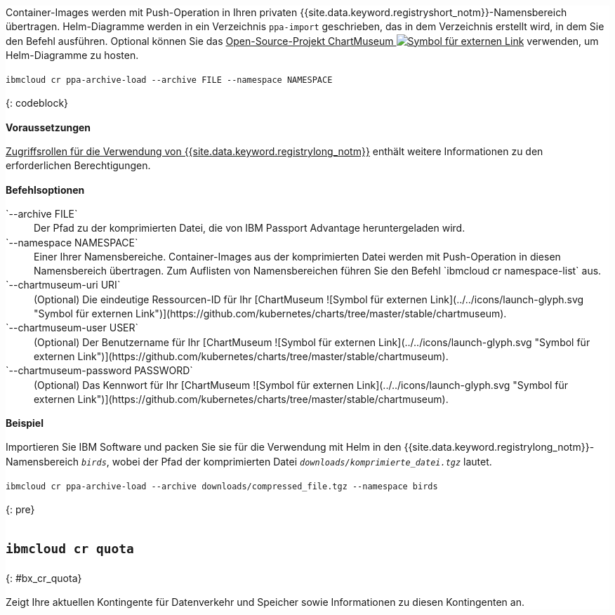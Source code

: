 Container-Images werden mit Push-Operation in Ihren privaten {{site.data.keyword.registryshort_notm}}-Namensbereich übertragen. Helm-Diagramme werden in ein Verzeichnis `ppa-import` geschrieben, das in dem Verzeichnis erstellt wird, in dem Sie den Befehl ausführen. Optional können Sie das [Open-Source-Projekt ChartMuseum ![Symbol für externen Link](../../icons/launch-glyph.svg "Symbol für externen Link")](https://github.com/kubernetes/charts/tree/master/stable/chartmuseum) verwenden, um Helm-Diagramme zu hosten.

```
ibmcloud cr ppa-archive-load --archive FILE --namespace NAMESPACE
```
{: codeblock}

**Voraussetzungen**

[Zugriffsrollen für die Verwendung von {{site.data.keyword.registrylong_notm}}](/docs/services/Registry?topic=registry-iam#access_roles_using) enthält weitere Informationen zu den erforderlichen Berechtigungen.

**Befehlsoptionen**
<dl>
  <dt>`--archive FILE`</dt>
  <dd>Der Pfad zu der komprimierten Datei, die von IBM Passport Advantage heruntergeladen wird.</dd>
  <dt>`--namespace NAMESPACE`</dt>
  <dd>Einer Ihrer Namensbereiche. Container-Images aus der komprimierten Datei werden mit Push-Operation in diesen Namensbereich übertragen. Zum Auflisten von Namensbereichen führen Sie den Befehl `ibmcloud cr namespace-list` aus.</dd>
  <dt>`--chartmuseum-uri URI`</dt>
  <dd>(Optional) Die eindeutige Ressourcen-ID für Ihr [ChartMuseum ![Symbol für externen Link](../../icons/launch-glyph.svg "Symbol für externen Link")](https://github.com/kubernetes/charts/tree/master/stable/chartmuseum).</dd>
  <dt>`--chartmuseum-user USER`</dt>
  <dd>(Optional) Der Benutzername für Ihr [ChartMuseum ![Symbol für externen Link](../../icons/launch-glyph.svg "Symbol für externen Link")](https://github.com/kubernetes/charts/tree/master/stable/chartmuseum).</dd>
  <dt>`--chartmuseum-password PASSWORD`</dt>
  <dd>(Optional) Das Kennwort für Ihr [ChartMuseum ![Symbol für externen Link](../../icons/launch-glyph.svg "Symbol für externen Link")](https://github.com/kubernetes/charts/tree/master/stable/chartmuseum).</dd>
</dl>

**Beispiel**

Importieren Sie IBM Software und packen Sie sie für die Verwendung mit Helm in den {{site.data.keyword.registrylong_notm}}-Namensbereich *`birds`*, wobei der Pfad der komprimierten Datei *`downloads/komprimierte_datei.tgz`* lautet.

```
ibmcloud cr ppa-archive-load --archive downloads/compressed_file.tgz --namespace birds
```
{: pre}

## `ibmcloud cr quota`
{: #bx_cr_quota}

Zeigt Ihre aktuellen Kontingente für Datenverkehr und Speicher sowie Informationen zu diesen Kontingenten an.
